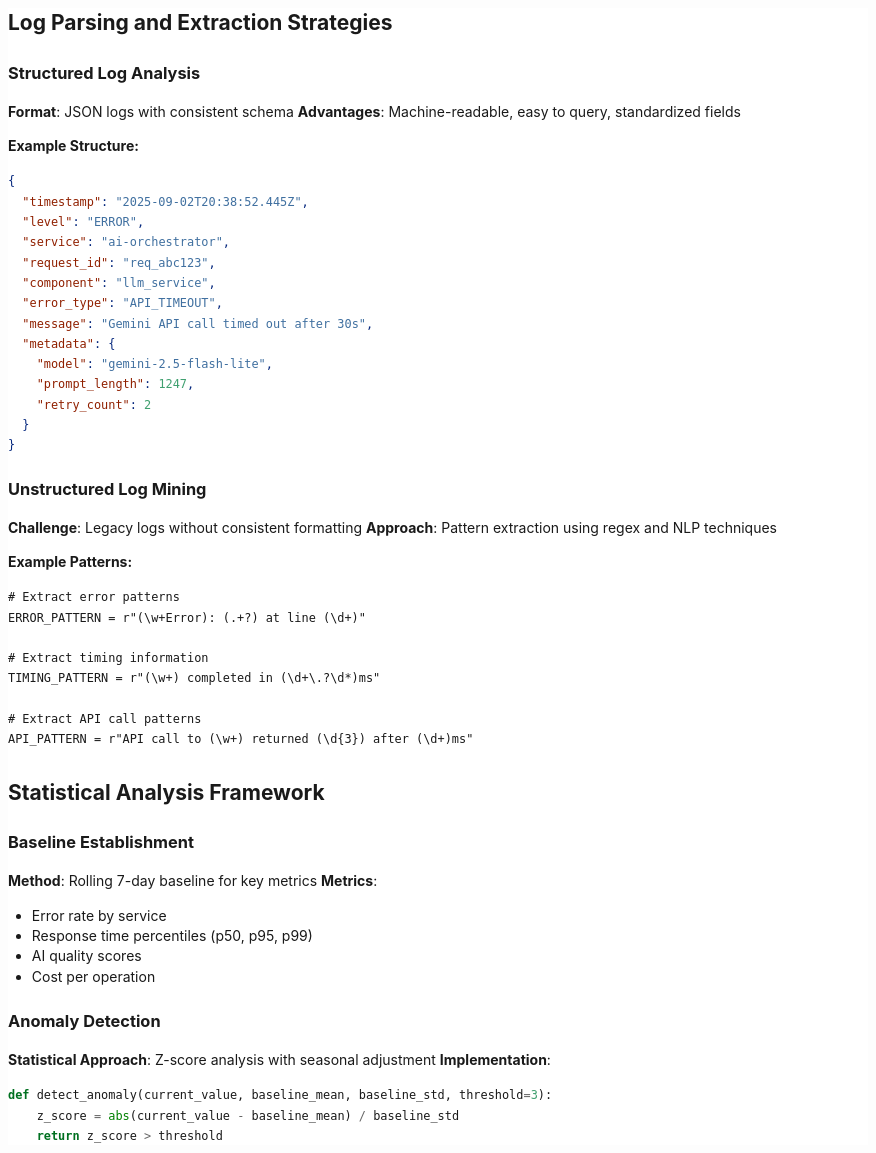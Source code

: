 ## Log Parsing and Extraction Strategies

### Structured Log Analysis
**Format**: JSON logs with consistent schema
**Advantages**: Machine-readable, easy to query, standardized fields

**Example Structure:**
```json
{
  "timestamp": "2025-09-02T20:38:52.445Z",
  "level": "ERROR",
  "service": "ai-orchestrator",
  "request_id": "req_abc123",
  "component": "llm_service",
  "error_type": "API_TIMEOUT",
  "message": "Gemini API call timed out after 30s",
  "metadata": {
    "model": "gemini-2.5-flash-lite",
    "prompt_length": 1247,
    "retry_count": 2
  }
}
```

### Unstructured Log Mining
**Challenge**: Legacy logs without consistent formatting
**Approach**: Pattern extraction using regex and NLP techniques

**Example Patterns:**
```regex
# Extract error patterns
ERROR_PATTERN = r"(\w+Error): (.+?) at line (\d+)"

# Extract timing information
TIMING_PATTERN = r"(\w+) completed in (\d+\.?\d*)ms"

# Extract API call patterns
API_PATTERN = r"API call to (\w+) returned (\d{3}) after (\d+)ms"
```

## Statistical Analysis Framework

### Baseline Establishment
**Method**: Rolling 7-day baseline for key metrics
**Metrics**:
- Error rate by service
- Response time percentiles (p50, p95, p99)
- AI quality scores
- Cost per operation

### Anomaly Detection
**Statistical Approach**: Z-score analysis with seasonal adjustment
**Implementation**:
```python
def detect_anomaly(current_value, baseline_mean, baseline_std, threshold=3):
    z_score = abs(current_value - baseline_mean) / baseline_std
    return z_score > threshold
```
